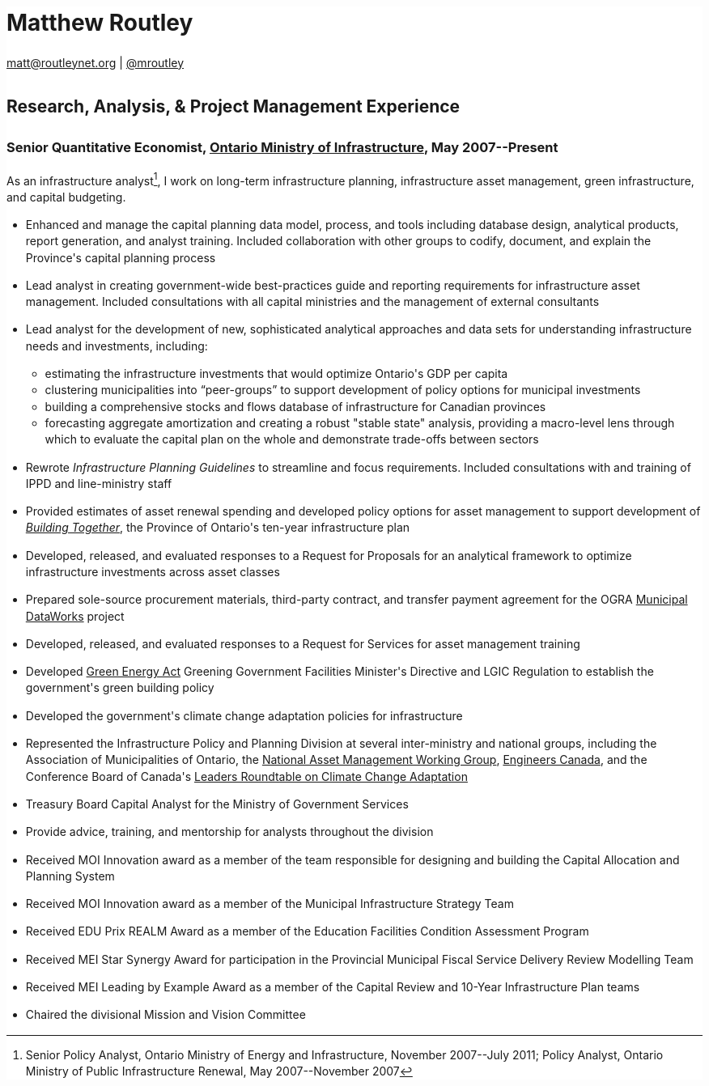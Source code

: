 # Matthew Routley

<matt@routleynet.org> | [@mroutley](https://twitter.com/mroutley) 

## Research, Analysis, & Project Management Experience ##

### Senior Quantitative Economist, [Ontario Ministry of Infrastructure](http://www.moi.gov.on.ca/en/), May 2007--Present ###

As an infrastructure analyst[^fn-mei], I work on long-term infrastructure planning, infrastructure asset management, green infrastructure, and capital budgeting.

[^fn-mei]: Senior Policy Analyst, Ontario Ministry of Energy and Infrastructure, November 2007--July 2011; Policy Analyst, Ontario Ministry of Public Infrastructure Renewal, May 2007--November 2007

* Enhanced and manage the capital planning data model, process, and tools including database design, analytical products, report generation, and analyst training. Included collaboration with other groups to codify, document, and explain the Province's capital planning process
* Lead analyst in creating government-wide best-practices guide and reporting requirements for infrastructure asset management. Included consultations with all capital ministries and the management of external consultants
* Lead analyst for the development of new, sophisticated analytical approaches and data sets for understanding infrastructure needs and investments, including:
	- estimating the infrastructure investments that would optimize Ontario's GDP per capita
	- clustering municipalities into “peer-groups” to support development of policy options for municipal investments
	- building a comprehensive stocks and flows database of infrastructure for Canadian provinces
	- forecasting aggregate amortization and creating a robust "stable state" analysis, providing a macro-level lens through which to evaluate the capital plan on the whole and demonstrate trade-offs between sectors

* Rewrote *Infrastructure Planning Guidelines* to streamline and focus requirements. Included consultations with and training of IPPD and line-ministry staff
* Provided estimates of asset renewal spending and developed policy options for asset management to support development of *[Building Together](http://www.moi.gov.on.ca/en/infrastructure/building_together/index.asp)*, the Province of Ontario's ten-year infrastructure plan
* Developed, released, and evaluated responses to a Request for Proposals for an analytical framework to optimize infrastructure investments across asset classes
* Prepared sole-source procurement materials, third-party contract, and transfer payment agreement for the OGRA [Municipal DataWorks](http://www.municipaldataworks.ca) project
* Developed, released, and evaluated responses to a Request for Services for asset management training
* Developed [Green Energy Act](http://www.e-laws.gov.on.ca/html/source/statutes/english/2009/elaws_src_s09012_e.htm) Greening Government Facilities Minister's Directive and LGIC Regulation to establish the government's green building policy
* Developed the government's climate change adaptation policies for infrastructure
* Represented the Infrastructure Policy and Planning Division at several inter-ministry and national groups, including the Association of Municipalities of Ontario, the [National Asset Management Working Group](http://www.nrtsi.ca/e/abo_home_.cfm), [Engineers Canada](http://www.pievc.ca/e/index_.cfm), and the Conference Board of Canada's [Leaders Roundtable on Climate Change Adaptation](http://www.conferenceboard.ca/Libraries/NETWORK_PUBLIC/lrcaa_overview.sflb)
* Treasury Board Capital Analyst for the Ministry of Government Services
* Provide advice, training, and mentorship for analysts throughout the division
* Received MOI Innovation award as a member of the team responsible for designing and building the Capital Allocation and Planning System
* Received MOI Innovation award as a member of the Municipal Infrastructure Strategy Team
* Received EDU Prix REALM Award as a member of the Education Facilities Condition Assessment Program
* Received MEI Star Synergy Award for participation in the Provincial Municipal Fiscal Service Delivery Review Modelling Team  
* Received MEI Leading by Example Award as a member of the Capital Review and 10-Year Infrastructure Plan teams 
* Chaired the divisional Mission and Vision Committee
